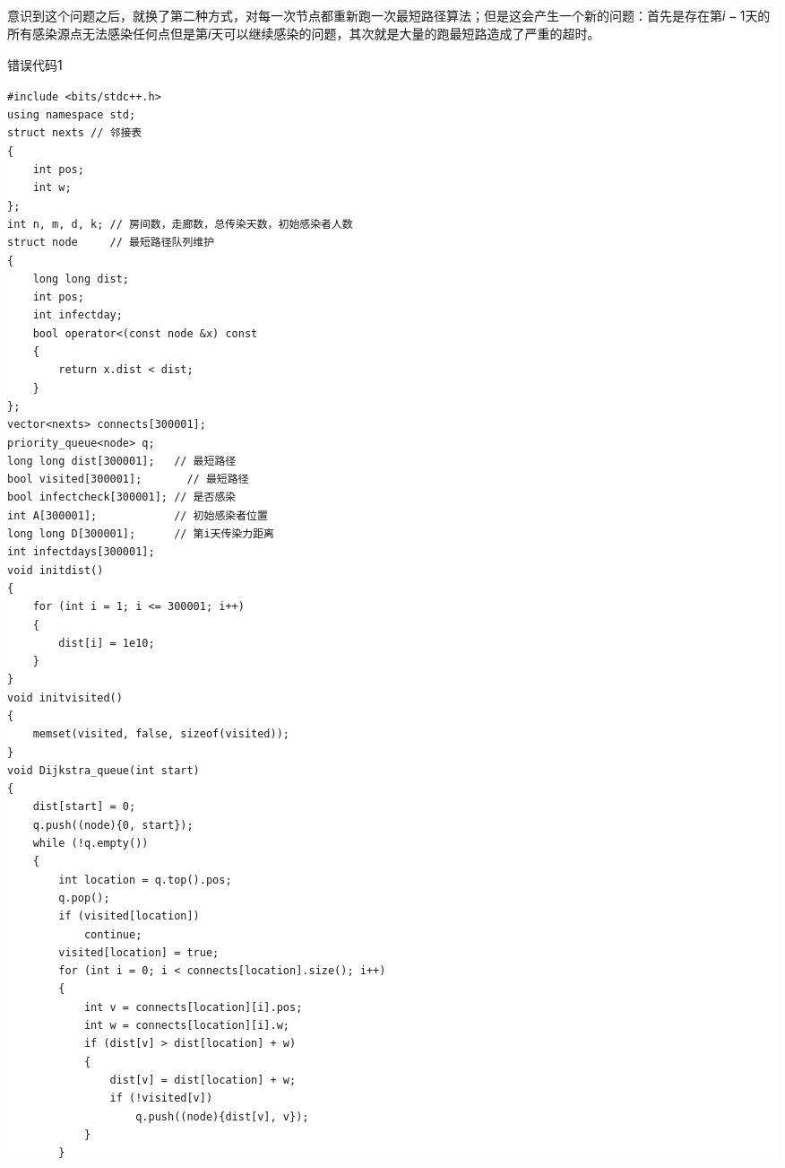 意识到这个问题之后，就换了第二种方式，对每一次节点都重新跑一次最短路径算法；但是这会产生一个新的问题：首先是存在第$i-1$天的所有感染源点无法感染任何点但是第$i$天可以继续感染的问题，其次就是大量的跑最短路造成了严重的超时。

错误代码1
```
#include <bits/stdc++.h>
using namespace std;
struct nexts // 邻接表
{
    int pos;
    int w;
};
int n, m, d, k; // 房间数，走廊数，总传染天数，初始感染者人数
struct node     // 最短路径队列维护
{
    long long dist;
    int pos;
    int infectday;
    bool operator<(const node &x) const
    {
        return x.dist < dist;
    }
};
vector<nexts> connects[300001];
priority_queue<node> q;
long long dist[300001];   // 最短路径
bool visited[300001];       // 最短路径
bool infectcheck[300001]; // 是否感染
int A[300001];            // 初始感染者位置
long long D[300001];      // 第i天传染力距离
int infectdays[300001];
void initdist()
{
    for (int i = 1; i <= 300001; i++)
    {
        dist[i] = 1e10;
    }
}
void initvisited()
{
    memset(visited, false, sizeof(visited));
}
void Dijkstra_queue(int start)
{
    dist[start] = 0;
    q.push((node){0, start});
    while (!q.empty())
    {
        int location = q.top().pos;
        q.pop();
        if (visited[location])
            continue;
        visited[location] = true;
        for (int i = 0; i < connects[location].size(); i++)
        {
            int v = connects[location][i].pos;
            int w = connects[location][i].w;
            if (dist[v] > dist[location] + w)
            {
                dist[v] = dist[location] + w;
                if (!visited[v])
                    q.push((node){dist[v], v});
            }
        }
```